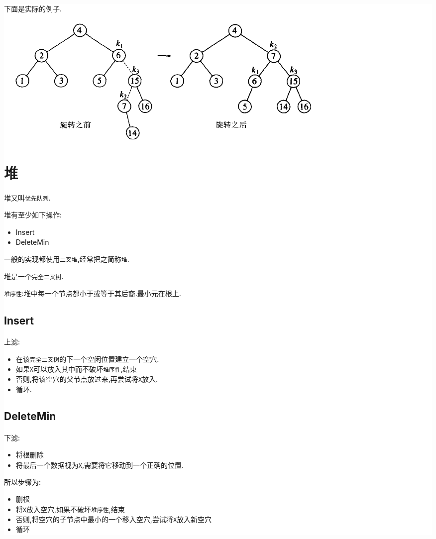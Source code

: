 下面是实际的例子.

![](/images/double2.gif)


# 堆

堆又叫`优先队列`.

堆有至少如下操作:

* Insert
* DeleteMin

一般的实现都使用`二叉堆`,经常把之简称`堆`.

堆是一个`完全二叉树`.

`堆序性`:堆中每一个节点都小于或等于其后裔.最小元在根上.

## Insert

上滤:

* 在该`完全二叉树`的下一个空闲位置建立一个空穴.
* 如果`X`可以放入其中而不破坏`堆序性`,结束
* 否则,将该空穴的父节点放过来,再尝试将`X`放入.
* 循环.

## DeleteMin

下滤:

* 将根删除
* 将最后一个数据视为`X`,需要将它移动到一个正确的位置.

所以步骤为:

* 删根
* 将`X`放入空穴,如果不破坏`堆序性`,结束
* 否则,将空穴的子节点中最小的一个移入空穴,尝试将`X`放入新空穴
* 循环
